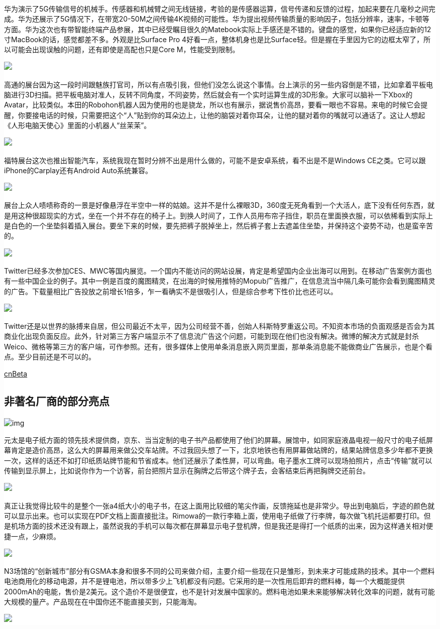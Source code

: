 华为演示了5G传输信号的机械手。传感器和机械臂之间无线链接，考验的是传感器运算，信号传递和反馈的过程，加起来要在几毫秒之间完成。华为还展示了5G情况下，在带宽20-50M之间传输4K视频的可能性。华为提出视频传输质量的影响因子，包括分辨率，速率，卡顿等方面。华为这次也有带智能终端产品参展，其中已经受瞩目很久的Matebook实际上手感还是不错的。键盘的感觉，如果你已经适应新的12寸MacBook的话，感觉都差不多。外观是比Surface Pro 4好看一点，整体机身也是比Surface轻。但是握在手里因为它的边框太窄了，所以可能会出现误触的问题，还有即使是高配也只是Core M，性能受到限制。

![](http://sinastorage.com/storage.caitou.sina.com.cn/products/201607/e9ab142ae6781e7172f9b53d1ce49c54.jpeg)

高通的展台因为这一段时间跟魅族打官司，所以有点吸引我，但他们没怎么说这个事情。台上演示的另一些内容倒是不错，比如拿着平板电脑进行3D扫描。把平板电脑对准人，反转不同角度，不同姿势，然后就会有一个实时运算生成的3D形象。大家可以脑补一下Xbox的Avatar，比较类似。本田的Robohon机器人因为使用的也是骁龙，所以也有展示，据说售价高昂，要看一眼也不容易。来电的时候它会提醒，你要接电话的时候，只需要把这个“人”贴到你的耳朵边上，让他的脑袋对着你耳朵，让他的腿对着你的嘴就可以通话了。这让人想起《人形电脑天使心》里面的小机器人“丝茉茉”。

![](http://sinastorage.com/storage.caitou.sina.com.cn/products/201607/0f0a7c712bbcbc6aeeb1833338dfbe95.jpeg)

福特展台这次也推出智能汽车，系统我现在暂时分辨不出是用什么做的，可能不是安卓系统，看不出是不是Windows CE之类。它可以跟iPhone的Carplay还有Android Auto系统兼容。

![](http://sinastorage.com/storage.caitou.sina.com.cn/products/201607/454e60397d2667d8c287a4dfe4c7d6b7.jpeg)

展台上众人啧啧称奇的一景是好像悬浮在半空中一样的姑娘。这并不是什么裸眼3D，360度无死角看到一个大活人，底下没有任何东西，就是用这种很超现实的方式，坐在一个并不存在的椅子上。到换人时间了，工作人员用布帘子挡住，职员在里面换衣服，可以依稀看到实际上是白色的一个坐垫斜着插入展台。要坐下来的时候，要先把裤子脱掉坐上，然后裤子套上去遮盖住坐垫，并保持这个姿势不动，也是蛮辛苦的。

![](http://sinastorage.com/storage.caitou.sina.com.cn/products/201607/ad27c7dcc342820693e0e718ee99b5b9.jpeg)

Twitter已经多次参加CES、MWC等国内展览。一个国内不能访问的网站设展，肯定是希望国内企业出海可以用到。在移动广告案例方面也有一些中国企业的例子。其中一例是百度的魔图精灵，在出海的时候用推特的Mopub广告推广，在信息流当中隔几条可能你会看到魔图精灵的广告。下载量相比广告投放之前增长1倍多，乍一看确实不是很吸引人，但是综合参考下性价比也还可以。

![](http://sinastorage.com/storage.caitou.sina.com.cn/products/201607/cc1f96595c8e0dd6e7bc028225590c11.jpeg)

Twitter还是以世界的脉搏来自居，但公司最近不太平，因为公司经营不善，创始人科斯特罗重返公司。不知资本市场的负面观感是否会为其商业化出现负面反应。此外，针对第三方客户端显示不了信息流广告这个问题，可能到现在他们也没有解决。微博的解决方式就是封杀Weico、微格等第三方的客户端，可作参照。还有，很多媒体上使用单条消息嵌入网页里面，那单条消息能不能做商业广告展示，也是个看点。至少目前还是不可以的。

[cnBeta](https://www.cnbeta.com/articles/tech/515963.htm)

## 非著名厂商的部分亮点

![img](https://pic2.zhimg.com/36092be3c296837bedf38a037ba09781_1200x500.jpg) 

元太是电子纸方面的领先技术提供商，京东、当当定制的电子书产品都使用了他们的屏幕。展馆中，如同家庭液晶电视一般尺寸的电子纸屏幕肯定是造价高昂，这么大的屏幕用来做公交车站牌。不过我回头想了一下，北京地铁也有用屏幕做站牌的，结果站牌信息多少年都不更换一次，这样的话还不如打印纸质站牌节能和节省成本。他们还展示了柔性屏，可以弯曲。电子墨水工牌可以现场拍照片，点击“传输”就可以传输到显示屏上，比如说你作为一个访客，前台把照片显示在胸牌之后带这个牌子去，会客结束后再把胸牌交还前台。

![](https://pic1.zhimg.com/80/5c9d810f72fcd3fefffb3ce2b33bacd0_hd.jpg)

真正让我觉得比较牛的是整个一张a4纸大小的电子书，在这上面用比较细的笔尖作画，反馈拖延也是非常少。导出到电脑后，字迹的颜色就可以显示出来。也可以实现在PDF文档上面直接批注。Rimowa的一款行李箱上面，使用电子纸做了行李牌，每次做飞机托运都要打印。但是机场方面的技术还没有跟上，虽然说我的手机可以每次都在屏幕显示电子登机牌，但是我还是得打一个纸质的出来，因为这样通关相对便捷一点，少麻烦。

![](https://pic3.zhimg.com/80/755ccf399d74f7591bdc0349b4853e5b_hd.jpg)

N3场馆的“创新城市”部分有GSMA本身和很多不同的公司来做介绍，主要介绍一些现在只是雏形，到未来才可能成熟的技术。其中一个燃料电池商用化的移动电源，并不是锂电池，所以带多少上飞机都没有问题。它采用的是一次性用后即弃的燃料棒，每一个大概能提供2000mAh的电能，售价是2美元。这个造价不是很便宜，也不是针对发展中国家的。燃料电池如果未来能够解决转化效率的问题，就有可能大规模的量产。产品现在在中国你还不能直接买到，只能海淘。

![](https://pic2.zhimg.com/80/d1a6bbf93e6027e7eff9e961b1c793b0_hd.jpg)
